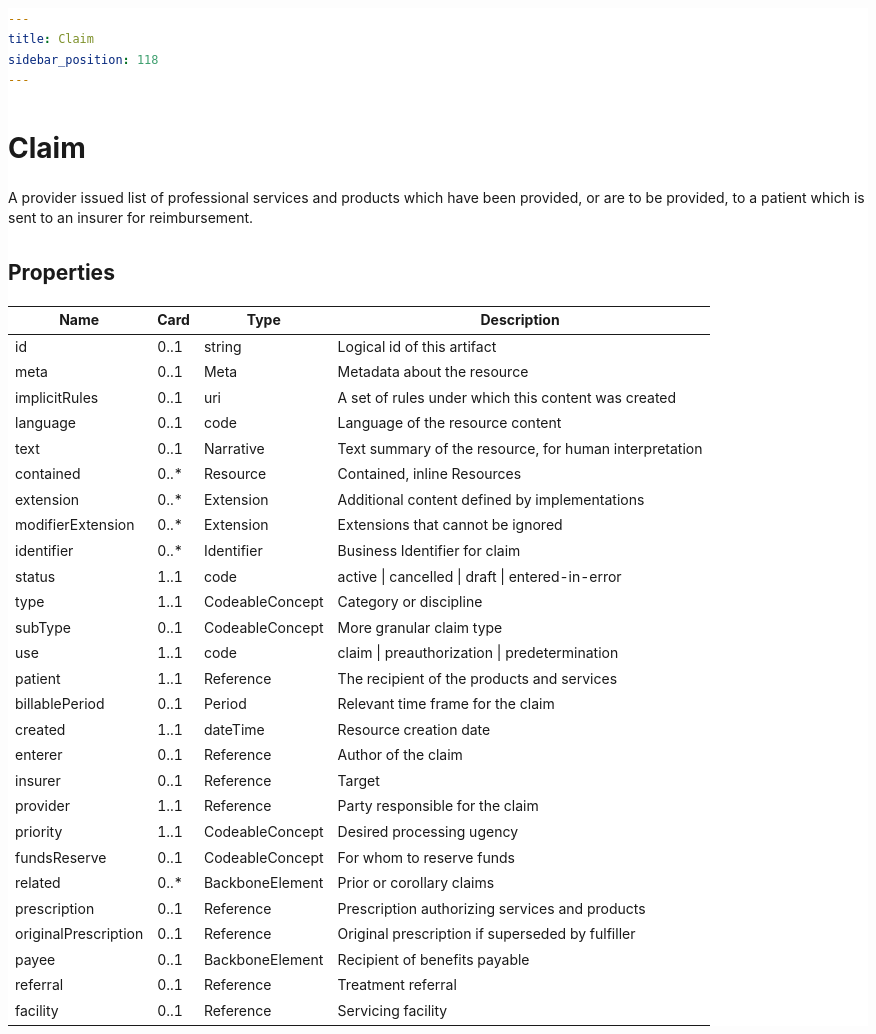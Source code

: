```yaml
---
title: Claim
sidebar_position: 118
---
```


# Claim

A provider issued list of professional services and products which have been provided, or are to be provided, to a
  patient which is sent to an insurer for reimbursement.

## Properties

| Name | Card | Type | Description |
| --- | --- | --- | --- |
| id | 0..1 | string | Logical id of this artifact
| meta | 0..1 | Meta | Metadata about the resource
| implicitRules | 0..1 | uri | A set of rules under which this content was created
| language | 0..1 | code | Language of the resource content
| text | 0..1 | Narrative | Text summary of the resource, for human interpretation
| contained | 0..* | Resource | Contained, inline Resources
| extension | 0..* | Extension | Additional content defined by implementations
| modifierExtension | 0..* | Extension | Extensions that cannot be ignored
| identifier | 0..* | Identifier | Business Identifier for claim
| status | 1..1 | code | active \| cancelled \| draft \| entered-in-error
| type | 1..1 | CodeableConcept | Category or discipline
| subType | 0..1 | CodeableConcept | More granular claim type
| use | 1..1 | code | claim \| preauthorization \| predetermination
| patient | 1..1 | Reference | The recipient of the products and services
| billablePeriod | 0..1 | Period | Relevant time frame for the claim
| created | 1..1 | dateTime | Resource creation date
| enterer | 0..1 | Reference | Author of the claim
| insurer | 0..1 | Reference | Target
| provider | 1..1 | Reference | Party responsible for the claim
| priority | 1..1 | CodeableConcept | Desired processing ugency
| fundsReserve | 0..1 | CodeableConcept | For whom to reserve funds
| related | 0..* | BackboneElement | Prior or corollary claims
| prescription | 0..1 | Reference | Prescription authorizing services and products
| originalPrescription | 0..1 | Reference | Original prescription if superseded by fulfiller
| payee | 0..1 | BackboneElement | Recipient of benefits payable
| referral | 0..1 | Reference | Treatment referral
| facility | 0..1 | Reference | Servicing facility